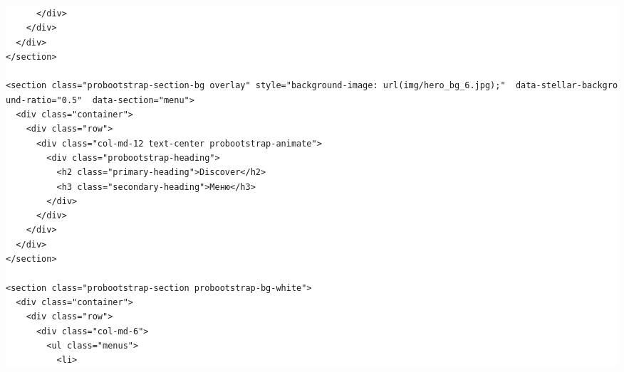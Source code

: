           </div>
        </div>
      </div>
    </section>

    <section class="probootstrap-section-bg overlay" style="background-image: url(img/hero_bg_6.jpg);"  data-stellar-background-ratio="0.5"  data-section="menu">
      <div class="container">
        <div class="row">
          <div class="col-md-12 text-center probootstrap-animate">
            <div class="probootstrap-heading">
              <h2 class="primary-heading">Discover</h2>
              <h3 class="secondary-heading">Меню</h3>
            </div>
          </div>
        </div>
      </div>
    </section>

    <section class="probootstrap-section probootstrap-bg-white">
      <div class="container">
        <div class="row">
          <div class="col-md-6">
            <ul class="menus">
              <li>
